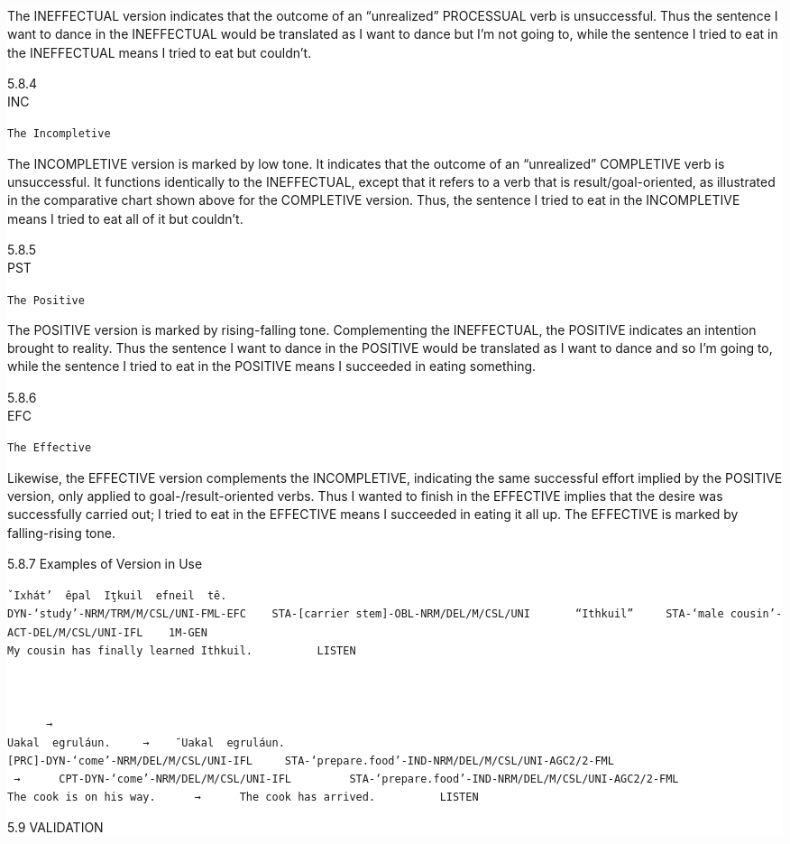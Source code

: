 The INEFFECTUAL version indicates that the outcome of an “unrealized” PROCESSUAL verb is unsuccessful. Thus the sentence I want to dance in the INEFFECTUAL would be translated as I want to dance but I’m not going to, while the sentence I tried to eat in the INEFFECTUAL means I tried to eat but couldn’t.

 
5.8.4 	
INC
	
	The Incompletive

The INCOMPLETIVE version is marked by low tone. It indicates that the outcome of an “unrealized” COMPLETIVE verb is unsuccessful. It functions identically to the INEFFECTUAL, except that it refers to a verb that is result/goal-oriented, as illustrated in the comparative chart shown above for the COMPLETIVE version. Thus, the sentence I tried to eat in the INCOMPLETIVE means I tried to eat all of it but couldn’t.

 
5.8.5 	
PST
	
	The Positive

The POSITIVE version is marked by rising-falling tone. Complementing the INEFFECTUAL, the POSITIVE indicates an intention brought to reality. Thus the sentence I want to dance in the POSITIVE would be translated as I want to dance and so I’m going to, while the sentence I tried to eat in the POSITIVE means I succeeded in eating something.

 
5.8.6 	
EFC
	
	The Effective

Likewise, the EFFECTIVE version complements the INCOMPLETIVE, indicating the same successful effort implied by the POSITIVE version, only applied to goal-/result-oriented verbs. Thus I wanted to finish in the EFFECTIVE implies that the desire was successfully carried out; I tried to eat in the EFFECTIVE means I succeeded in eating it all up. The EFFECTIVE is marked by falling-rising tone.

5.8.7 Examples of Version in Use



    ˇIxhát’  êpal  Iţkuil  efneil  tê.
    DYN-‘study’-NRM/TRM/M/CSL/UNI-FML-EFC    STA-[carrier stem]-OBL-NRM/DEL/M/CSL/UNI       “Ithkuil”     STA-‘male cousin’-ACT-DEL/M/CSL/UNI-IFL    1M-GEN    
    My cousin has finally learned Ithkuil.          LISTEN 

     

          →     
    Uakal  egruláun.     →    ¯Uakal  egruláun.
    [PRC]-DYN-‘come’-NRM/DEL/M/CSL/UNI-IFL     STA-‘prepare.food’-IND-NRM/DEL/M/CSL/UNI-AGC2/2-FML    
     →      CPT-DYN-‘come’-NRM/DEL/M/CSL/UNI-IFL         STA-‘prepare.food’-IND-NRM/DEL/M/CSL/UNI-AGC2/2-FML
    The cook is on his way.      →      The cook has arrived.          LISTEN 

     


5.9 VALIDATION
